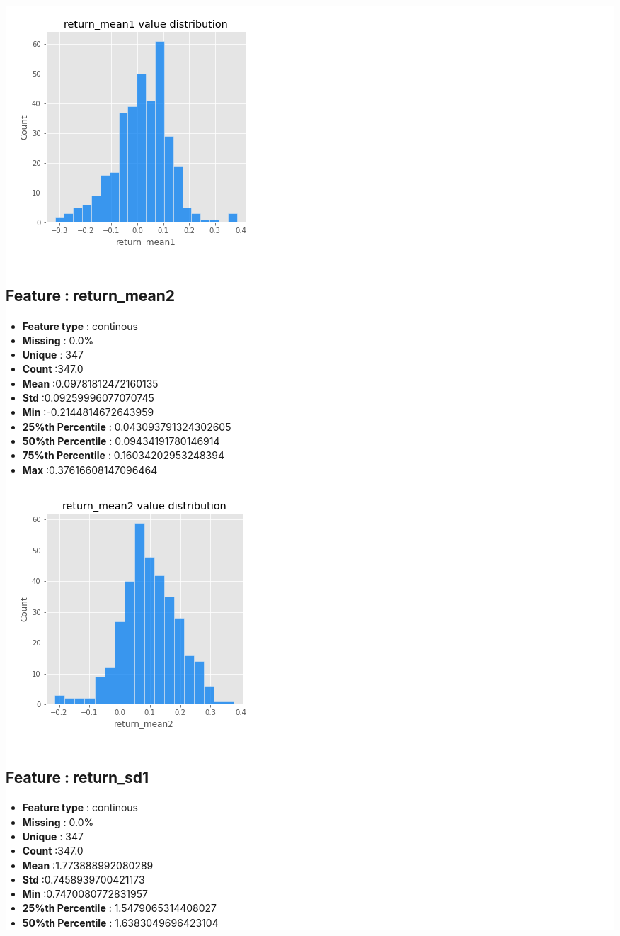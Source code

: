 ![](return_mean1.png)
## Feature : return_mean2
- **Feature type** : continous
- **Missing** : 0.0%
- **Unique** : 347
- **Count** :347.0
- **Mean** :0.09781812472160135
- **Std** :0.09259996077070745
- **Min** :-0.2144814672643959
- **25%th Percentile** : 0.043093791324302605
- **50%th Percentile** : 0.09434191780146914
- **75%th Percentile** : 0.16034202953248394
- **Max** :0.37616608147096464

![](return_mean2.png)
## Feature : return_sd1
- **Feature type** : continous
- **Missing** : 0.0%
- **Unique** : 347
- **Count** :347.0
- **Mean** :1.773888992080289
- **Std** :0.7458939700421173
- **Min** :0.7470080772831957
- **25%th Percentile** : 1.5479065314408027
- **50%th Percentile** : 1.6383049696423104
